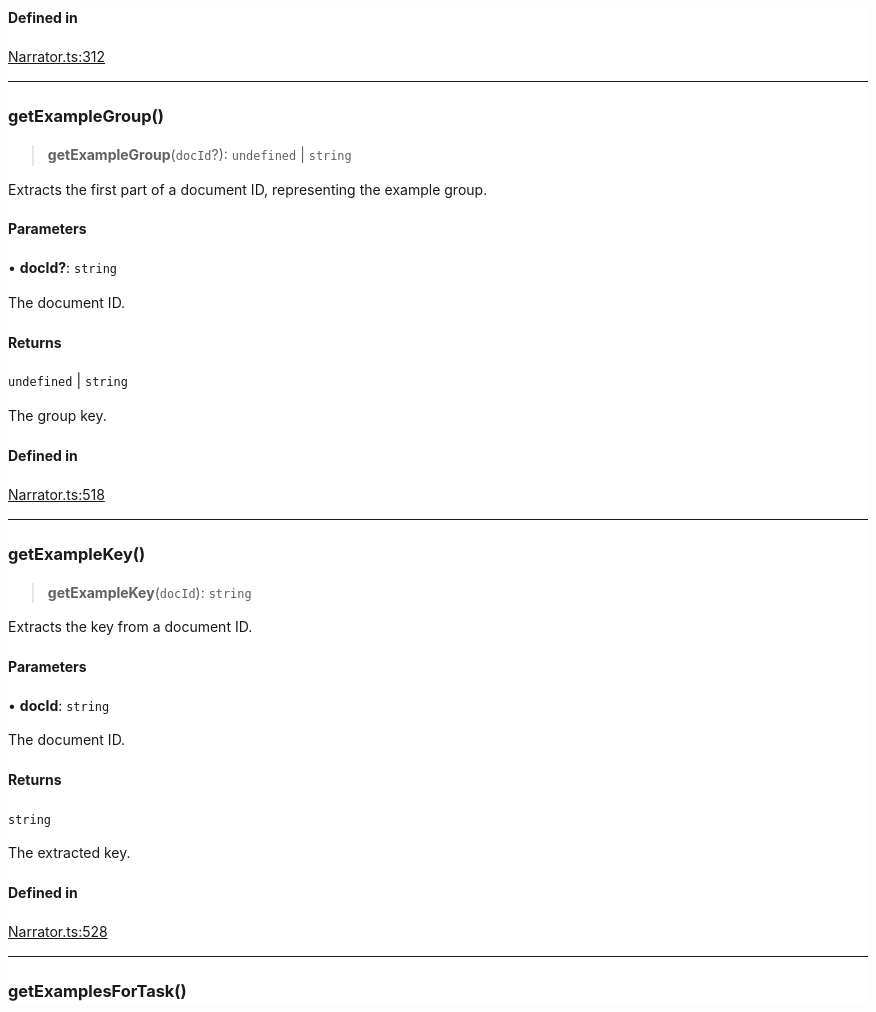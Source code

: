 #### Defined in

[Narrator.ts:312](https://github.com/edspencer/narrator-ai/blob/a6eb3765f534f72fc19b7120983a9fa75cbc1995/packages/narrator-ai/src/Narrator.ts#L312)

***

### getExampleGroup()

> **getExampleGroup**(`docId`?): `undefined` \| `string`

Extracts the first part of a document ID, representing the example group.

#### Parameters

• **docId?**: `string`

The document ID.

#### Returns

`undefined` \| `string`

The group key.

#### Defined in

[Narrator.ts:518](https://github.com/edspencer/narrator-ai/blob/a6eb3765f534f72fc19b7120983a9fa75cbc1995/packages/narrator-ai/src/Narrator.ts#L518)

***

### getExampleKey()

> **getExampleKey**(`docId`): `string`

Extracts the key from a document ID.

#### Parameters

• **docId**: `string`

The document ID.

#### Returns

`string`

The extracted key.

#### Defined in

[Narrator.ts:528](https://github.com/edspencer/narrator-ai/blob/a6eb3765f534f72fc19b7120983a9fa75cbc1995/packages/narrator-ai/src/Narrator.ts#L528)

***

### getExamplesForTask()
